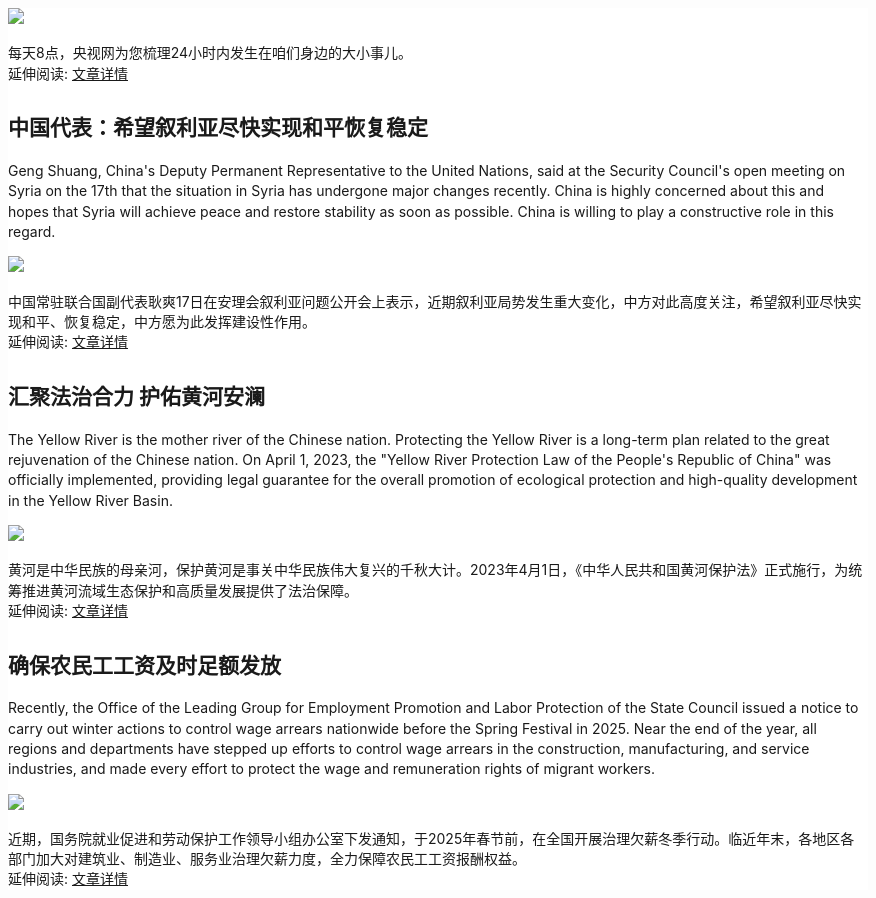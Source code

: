 <img src="https://p5.img.cctvpic.com/photoworkspace/2024/12/18/2024121807444875693.jpg" />   

每天8点，央视网为您梳理24小时内发生在咱们身边的大小事儿。   
延伸阅读: [文章详情](https://news.cctv.com/2024/12/18/ARTItu3lPxcIbpbzBZIoh6f7241218.shtml)   

<qrcode title="【8点见】涉案超30亿，“巨贪”李建平被执行死刑" image="https://p5.img.cctvpic.com/photoworkspace/2024/12/18/2024121807444875693.jpg" />   

## 中国代表：希望叙利亚尽快实现和平恢复稳定   
Geng Shuang, China's Deputy Permanent Representative to the United Nations, said at the Security Council's open meeting on Syria on the 17th that the situation in Syria has undergone major changes recently. China is highly concerned about this and hopes that Syria will achieve peace and restore stability as soon as possible. China is willing to play a constructive role in this regard.   

<img src="https://p5.img.cctvpic.com/photoworkspace/2024/12/18/2024121807062836051.jpg" />   

中国常驻联合国副代表耿爽17日在安理会叙利亚问题公开会上表示，近期叙利亚局势发生重大变化，中方对此高度关注，希望叙利亚尽快实现和平、恢复稳定，中方愿为此发挥建设性作用。   
延伸阅读: [文章详情](https://news.cctv.com/2024/12/18/ARTIp9tu15Zu0W9vfqxM27bx241218.shtml)   

<qrcode title="中国代表：希望叙利亚尽快实现和平恢复稳定" image="https://p5.img.cctvpic.com/photoworkspace/2024/12/18/2024121807062836051.jpg" />   

## 汇聚法治合力 护佑黄河安澜   
The Yellow River is the mother river of the Chinese nation. Protecting the Yellow River is a long-term plan related to the great rejuvenation of the Chinese nation. On April 1, 2023, the "Yellow River Protection Law of the People's Republic of China" was officially implemented, providing legal guarantee for the overall promotion of ecological protection and high-quality development in the Yellow River Basin.   

<img src="https://p2.img.cctvpic.com/photoworkspace/2024/12/18/2024121806582658036.jpg" />   

黄河是中华民族的母亲河，保护黄河是事关中华民族伟大复兴的千秋大计。2023年4月1日，《中华人民共和国黄河保护法》正式施行，为统筹推进黄河流域生态保护和高质量发展提供了法治保障。   
延伸阅读: [文章详情](https://news.cctv.com/2024/12/18/ARTI35onDtzFZJZBKyERmjOi241218.shtml)   

<qrcode title="汇聚法治合力 护佑黄河安澜" image="https://p2.img.cctvpic.com/photoworkspace/2024/12/18/2024121806582658036.jpg" />   

## 确保农民工工资及时足额发放   
Recently, the Office of the Leading Group for Employment Promotion and Labor Protection of the State Council issued a notice to carry out winter actions to control wage arrears nationwide before the Spring Festival in 2025. Near the end of the year, all regions and departments have stepped up efforts to control wage arrears in the construction, manufacturing, and service industries, and made every effort to protect the wage and remuneration rights of migrant workers.   

<img src="https://p1.img.cctvpic.com/photoworkspace/2024/12/18/2024121806544044807.jpg" />   

近期，国务院就业促进和劳动保护工作领导小组办公室下发通知，于2025年春节前，在全国开展治理欠薪冬季行动。临近年末，各地区各部门加大对建筑业、制造业、服务业治理欠薪力度，全力保障农民工工资报酬权益。   
延伸阅读: [文章详情](https://news.cctv.com/2024/12/18/ARTIl0lMTbornQtu4MkXAp29241218.shtml)   

<qrcode title="确保农民工工资及时足额发放" image="https://p1.img.cctvpic.com/photoworkspace/2024/12/18/2024121806544044807.jpg" />   
